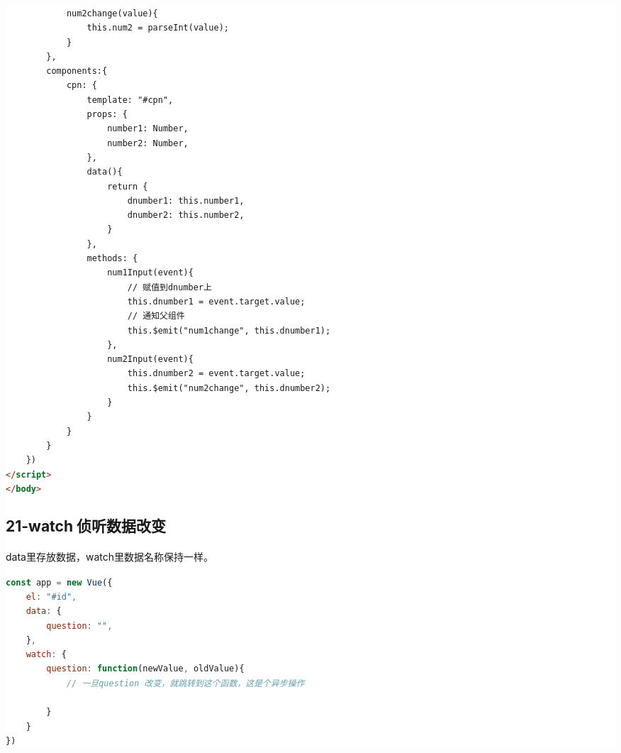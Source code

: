 ```html  
            num2change(value){
                this.num2 = parseInt(value);
            }
        },
        components:{
            cpn: {
                template: "#cpn",
                props: {
                    number1: Number,
                    number2: Number,
                },
                data(){ 
                    return {
                        dnumber1: this.number1,
                        dnumber2: this.number2,
                    }
                },
                methods: {
                    num1Input(event){
                        // 赋值到dnumber上
                        this.dnumber1 = event.target.value;
                        // 通知父组件
                        this.$emit("num1change", this.dnumber1);
                    },
                    num2Input(event){
                        this.dnumber2 = event.target.value;
                        this.$emit("num2change", this.dnumber2);
                    }
                }
            }
        }
    })
</script>
</body>
```  

## 21-watch 侦听数据改变  
data里存放数据，watch里数据名称保持一样。  
```javascript  
const app = new Vue({
    el: "#id",
    data: {
        question: "",
    },
    watch: {
        question: function(newValue, oldValue){
            // 一旦question 改变，就跳转到这个函数，这是个异步操作  

        }
    }
})
```  
